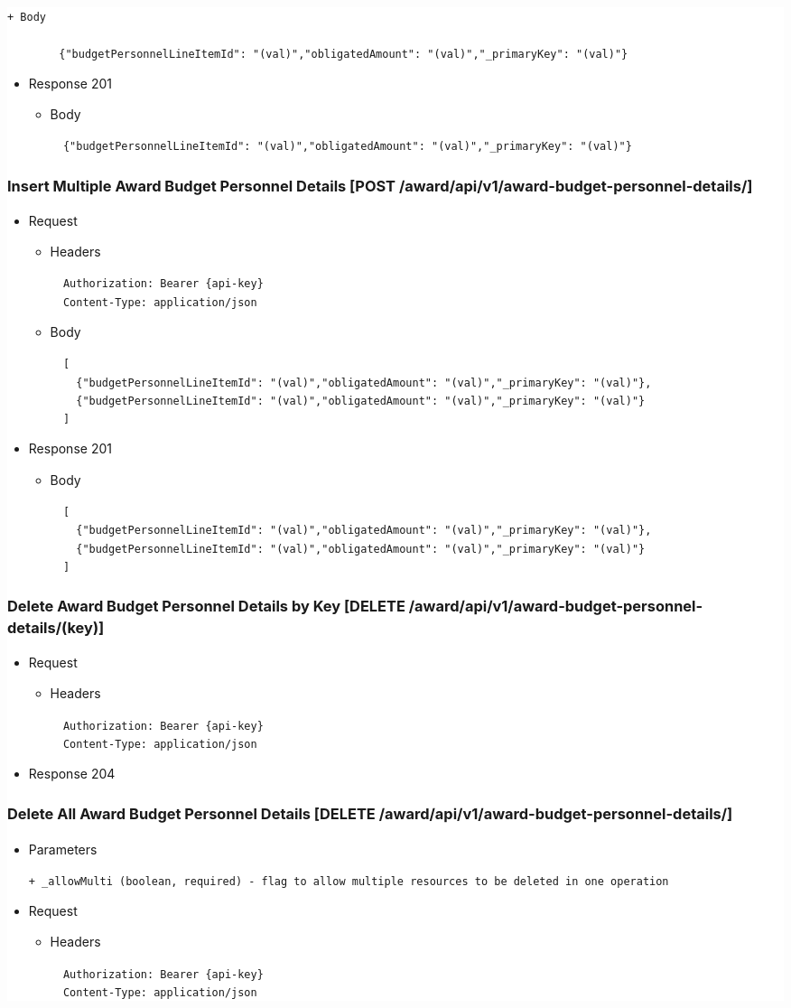     + Body
    
            {"budgetPersonnelLineItemId": "(val)","obligatedAmount": "(val)","_primaryKey": "(val)"}
			
+ Response 201
    
    + Body
            
            {"budgetPersonnelLineItemId": "(val)","obligatedAmount": "(val)","_primaryKey": "(val)"}
            
### Insert Multiple Award Budget Personnel Details [POST /award/api/v1/award-budget-personnel-details/]

+ Request

    + Headers

            Authorization: Bearer {api-key}   
            Content-Type: application/json

    + Body
    
            [
              {"budgetPersonnelLineItemId": "(val)","obligatedAmount": "(val)","_primaryKey": "(val)"},
              {"budgetPersonnelLineItemId": "(val)","obligatedAmount": "(val)","_primaryKey": "(val)"}
            ]
			
+ Response 201
    
    + Body
            
            [
              {"budgetPersonnelLineItemId": "(val)","obligatedAmount": "(val)","_primaryKey": "(val)"},
              {"budgetPersonnelLineItemId": "(val)","obligatedAmount": "(val)","_primaryKey": "(val)"}
            ]
### Delete Award Budget Personnel Details by Key [DELETE /award/api/v1/award-budget-personnel-details/(key)]
	 
+ Request

    + Headers

            Authorization: Bearer {api-key}
            Content-Type: application/json

+ Response 204

### Delete All Award Budget Personnel Details [DELETE /award/api/v1/award-budget-personnel-details/]

+ Parameters

      + _allowMulti (boolean, required) - flag to allow multiple resources to be deleted in one operation

+ Request

    + Headers

            Authorization: Bearer {api-key}
            Content-Type: application/json
